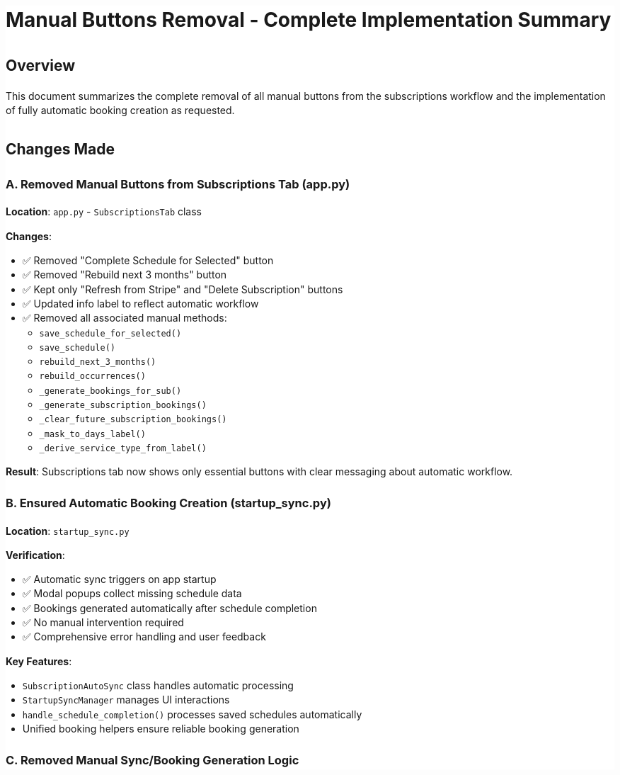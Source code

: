 # Manual Buttons Removal - Complete Implementation Summary

## Overview

This document summarizes the complete removal of all manual buttons from the subscriptions workflow and the implementation of fully automatic booking creation as requested.

## Changes Made

### A. Removed Manual Buttons from Subscriptions Tab (app.py)

**Location**: `app.py` - `SubscriptionsTab` class

**Changes**:
- ✅ Removed "Complete Schedule for Selected" button
- ✅ Removed "Rebuild next 3 months" button  
- ✅ Kept only "Refresh from Stripe" and "Delete Subscription" buttons
- ✅ Updated info label to reflect automatic workflow
- ✅ Removed all associated manual methods:
  - `save_schedule_for_selected()`
  - `save_schedule()`
  - `rebuild_next_3_months()`
  - `rebuild_occurrences()`
  - `_generate_bookings_for_sub()`
  - `_generate_subscription_bookings()`
  - `_clear_future_subscription_bookings()`
  - `_mask_to_days_label()`
  - `_derive_service_type_from_label()`

**Result**: Subscriptions tab now shows only essential buttons with clear messaging about automatic workflow.

### B. Ensured Automatic Booking Creation (startup_sync.py)

**Location**: `startup_sync.py`

**Verification**: 
- ✅ Automatic sync triggers on app startup
- ✅ Modal popups collect missing schedule data
- ✅ Bookings generated automatically after schedule completion
- ✅ No manual intervention required
- ✅ Comprehensive error handling and user feedback

**Key Features**:
- `SubscriptionAutoSync` class handles automatic processing
- `StartupSyncManager` manages UI interactions
- `handle_schedule_completion()` processes saved schedules automatically
- Unified booking helpers ensure reliable booking generation

### C. Removed Manual Sync/Booking Generation Logic
